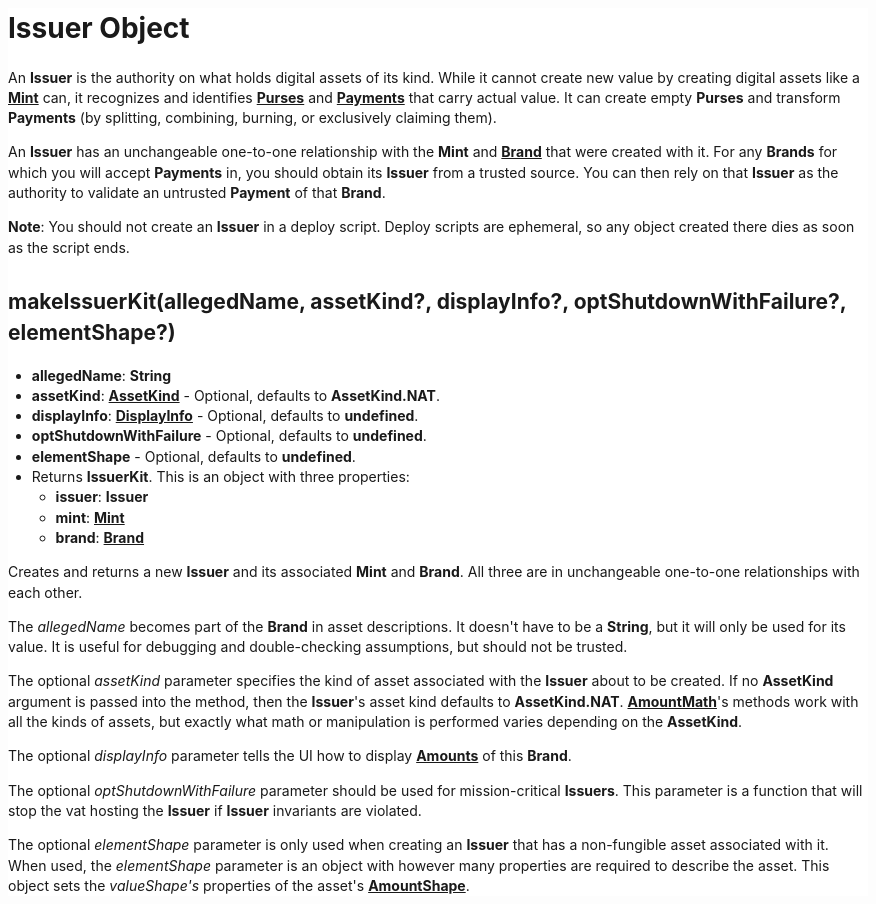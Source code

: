 # Issuer Object

An **Issuer** is the authority on what holds digital assets of its kind. 
While it cannot create new value by creating digital assets like a **[Mint](./mint.md)** can, 
it recognizes and identifies **[Purses](./purse.md)** and **[Payments](./payment.md)** that carry actual value.
It can create empty **Purses** and transform **Payments** (by splitting, 
combining, burning, or exclusively claiming them). 

An **Issuer** has an unchangeable one-to-one relationship with the **Mint** and
**[Brand](./brand.md)** that were created with it. For any **Brands** for which you will accept
**Payments** in, you should obtain its **Issuer** from a trusted source.
You can then rely on that **Issuer** as the authority to 
validate an untrusted **Payment** of that **Brand**.

**Note**: You should not create an **Issuer** in a deploy script. Deploy scripts 
are ephemeral, so any object created there dies as soon as the script ends.

## makeIssuerKit(allegedName, assetKind?, displayInfo?, optShutdownWithFailure?, elementShape?)
- **allegedName**: **String** 
- **assetKind**: **[AssetKind](./ertp-data-types.md#assetkind)** - Optional, defaults to **AssetKind.NAT**.
- **displayInfo**: **[DisplayInfo](./ertp-data-types.md#displayinfo)** - Optional, defaults to **undefined**.
- **optShutdownWithFailure** - Optional, defaults to **undefined**.
- **elementShape** - Optional, defaults to **undefined**.
- Returns **IssuerKit**. This is an object with three properties:
	- **issuer**: **Issuer**
	- **mint**: **[Mint](./mint.md)**
 	- **brand**: **[Brand](./brand.md)**

Creates and returns a new **Issuer** and its associated **Mint** and **Brand**.
All three are in unchangeable one-to-one relationships with each other. 

The *allegedName* becomes part of the **Brand** in asset descriptions. It
doesn't have to be a **String**, but it will only be used for its value. It
is useful for debugging and double-checking assumptions, but should not be trusted.

The optional *assetKind* parameter specifies the kind of asset associated with the **Issuer** about 
to be created. If no **AssetKind** argument is passed into the method, then the **Issuer**'s asset 
kind defaults to **AssetKind.NAT**. **[AmountMath](./amount-math.md)**'s methods work with all the 
kinds of assets, but exactly what math or manipulation is performed varies depending on 
the **AssetKind**. 

The optional *displayInfo* parameter tells the UI how to 
display **[Amounts](./ertp-data-types.md#amount)** of this **Brand**.

The optional *optShutdownWithFailure* parameter should be used for mission-critical
**Issuers**. This parameter is a function that will stop the vat hosting the 
**Issuer** if **Issuer** invariants are violated.

The optional *elementShape* parameter is only used when creating an **Issuer** that
has a non-fungible asset associated with it. When used, the *elementShape* parameter is an object 
with however many properties are required to describe the asset. This object sets the 
*valueShape's* properties of the asset's **[AmountShape](./ertp-data-types.md#amountshape)**.
